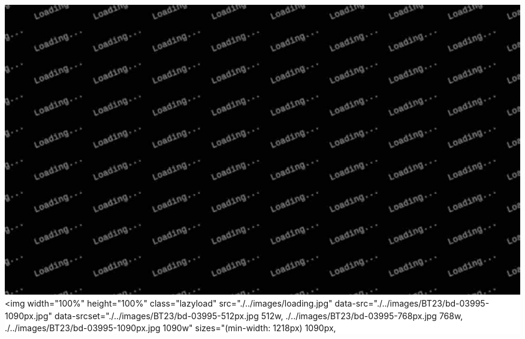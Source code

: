 <img width="100%" height="100%" class="lazyload" src="./../images/loading.jpg"
  data-src="./../images/BT23/tv-03995-1090px.jpg"
  data-srcset="./../images/BT23/tv-03995-512px.jpg 512w,
  ./../images/BT23/tv-03995-768px.jpg 768w,
  ./../images/BT23/tv-03995-1090px.jpg 1090w"
  sizes="(min-width: 1218px) 1090px,
  (min-width: 768px) 87vw,
  89vw" />
 <img width="100%" height="100%" class="lazyload" src="./../images/loading.jpg"
  data-src="./../images/BT23/bd-03995-1090px.jpg"
  data-srcset="./../images/BT23/bd-03995-512px.jpg 512w,
  ./../images/BT23/bd-03995-768px.jpg 768w,
  ./../images/BT23/bd-03995-1090px.jpg 1090w"
  sizes="(min-width: 1218px) 1090px,